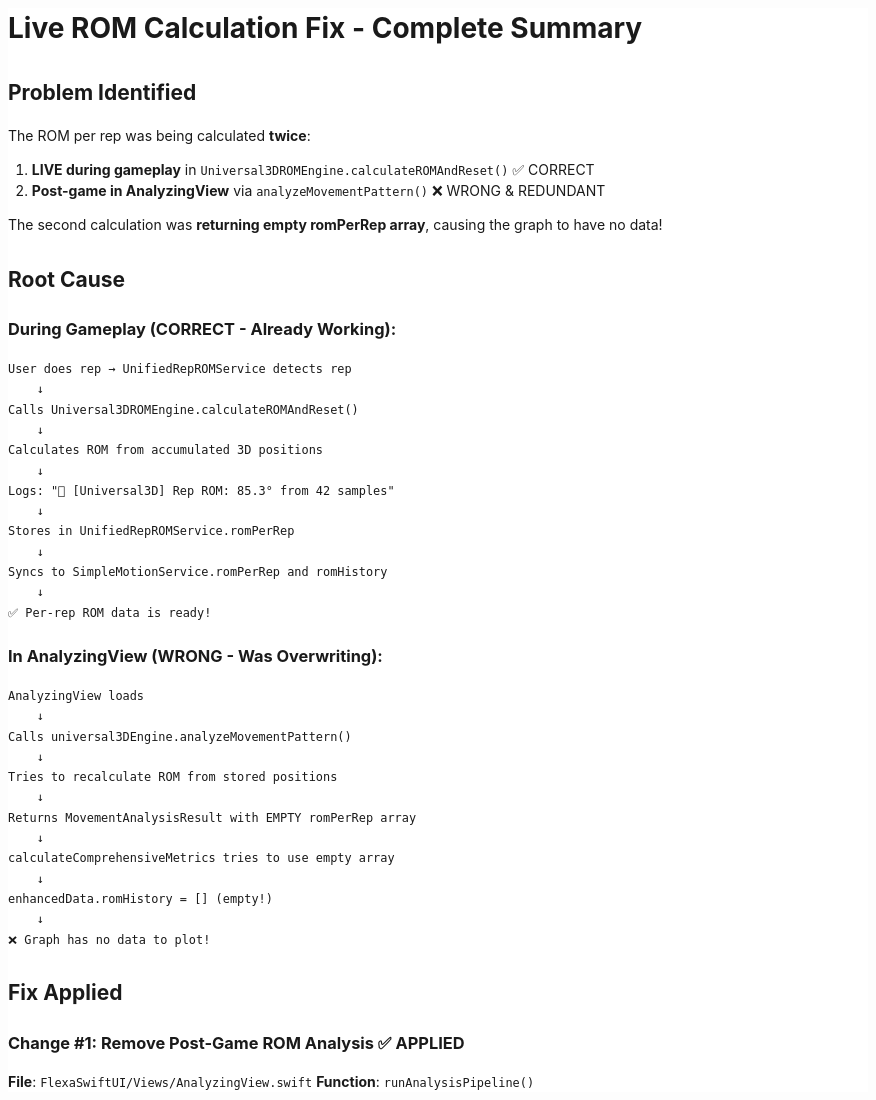# Live ROM Calculation Fix - Complete Summary

## Problem Identified

The ROM per rep was being calculated **twice**:
1. **LIVE during gameplay** in `Universal3DROMEngine.calculateROMAndReset()` ✅ CORRECT
2. **Post-game in AnalyzingView** via `analyzeMovementPattern()` ❌ WRONG & REDUNDANT

The second calculation was **returning empty romPerRep array**, causing the graph to have no data!

## Root Cause

### During Gameplay (CORRECT - Already Working):
```
User does rep → UnifiedRepROMService detects rep
    ↓
Calls Universal3DROMEngine.calculateROMAndReset()
    ↓
Calculates ROM from accumulated 3D positions
    ↓
Logs: "🎯 [Universal3D] Rep ROM: 85.3° from 42 samples"
    ↓
Stores in UnifiedRepROMService.romPerRep
    ↓
Syncs to SimpleMotionService.romPerRep and romHistory
    ↓
✅ Per-rep ROM data is ready!
```

### In AnalyzingView (WRONG - Was Overwriting):
```
AnalyzingView loads
    ↓
Calls universal3DEngine.analyzeMovementPattern()
    ↓
Tries to recalculate ROM from stored positions
    ↓
Returns MovementAnalysisResult with EMPTY romPerRep array
    ↓
calculateComprehensiveMetrics tries to use empty array
    ↓
enhancedData.romHistory = [] (empty!)
    ↓
❌ Graph has no data to plot!
```

## Fix Applied

### Change #1: Remove Post-Game ROM Analysis ✅ APPLIED
**File**: `FlexaSwiftUI/Views/AnalyzingView.swift`
**Function**: `runAnalysisPipeline()`

